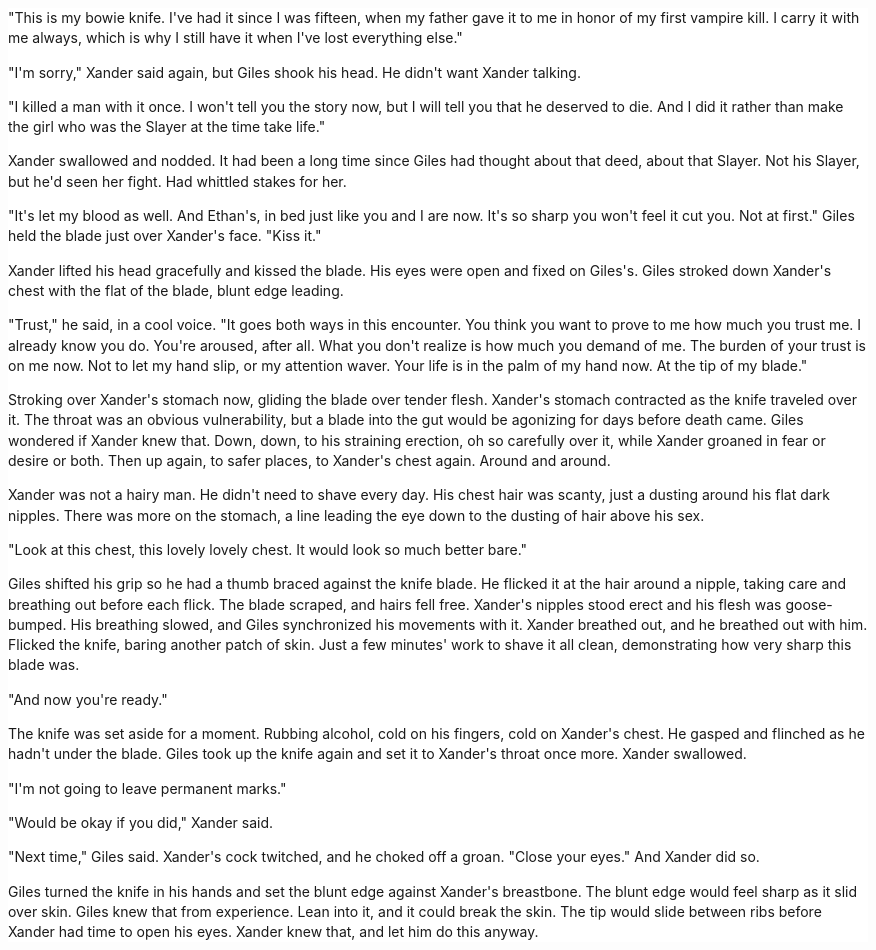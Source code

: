 "This is my bowie knife. I've had it since I was fifteen, when my father gave it to me in honor of my first vampire kill. I carry it with me always, which is why I still have it when I've lost everything else."

"I'm sorry," Xander said again, but Giles shook his head. He didn't want Xander talking.

"I killed a man with it once. I won't tell you the story now, but I will tell you that he deserved to die. And I did it rather than make the girl who was the Slayer at the time take life."

Xander swallowed and nodded. It had been a long time since Giles had thought about that deed, about that Slayer. Not his Slayer, but he'd seen her fight. Had whittled stakes for her. 

"It's let my blood as well. And Ethan's, in bed just like you and I are now. It's so sharp you won't feel it cut you. Not at first." Giles held the blade just over Xander's face. "Kiss it."

Xander lifted his head gracefully and kissed the blade. His eyes were open and fixed on Giles's. Giles stroked down Xander's chest with the flat of the blade, blunt edge leading.

"Trust," he said, in a cool voice. "It goes both ways in this encounter. You think you want to prove to me how much you trust me. I already know you do. You're aroused, after all. What you don't realize is how much you demand of me. The burden of your trust is on me now. Not to let my hand slip, or my attention waver. Your life is in the palm of my hand now. At the tip of my blade."

Stroking over Xander's stomach now, gliding the blade over tender flesh. Xander's stomach contracted as the knife traveled over it. The throat was an obvious vulnerability, but a blade into the gut would be agonizing for days before death came. Giles wondered if Xander knew that. Down, down, to his straining erection, oh so carefully over it, while Xander groaned in fear or desire or both. Then up again, to safer places, to Xander's chest again. Around and around.

Xander was not a hairy man. He didn't need to shave every day. His chest hair was scanty, just a dusting around his flat dark nipples. There was more on the stomach, a line leading the eye down to the dusting of hair above his sex. 

"Look at this chest, this lovely lovely chest. It would look so much better bare."

Giles shifted his grip so he had a thumb braced against the knife blade. He flicked it at the hair around a nipple, taking care and breathing out before each flick. The blade scraped, and hairs fell free. Xander's nipples stood erect and his flesh was goose-bumped. His breathing slowed, and Giles synchronized his movements with it. Xander breathed out, and he breathed out with him. Flicked the knife, baring another patch of skin. Just a few minutes' work to shave it all clean, demonstrating how very sharp this blade was.

"And now you're ready."

The knife was set aside for a moment. Rubbing alcohol, cold on his fingers, cold on Xander's chest. He gasped and flinched as he hadn't under the blade. Giles took up the knife again and set it to Xander's throat once more. Xander swallowed.

"I'm not going to leave permanent marks."

"Would be okay if you did," Xander said.

"Next time," Giles said. Xander's cock twitched, and he choked off a groan. "Close your eyes." And Xander did so.

Giles turned the knife in his hands and set the blunt edge against Xander's breastbone. The blunt edge would feel sharp as it slid over skin. Giles knew that from experience. Lean into it, and it could break the skin. The tip would slide between ribs before Xander had time to open his eyes. Xander knew that, and let him do this anyway.
